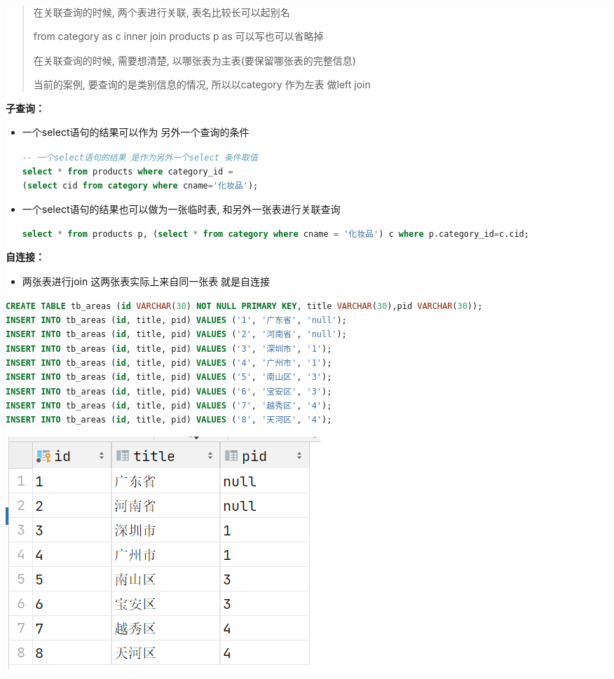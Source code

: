 >在关联查询的时候,  两个表进行关联, 表名比较长可以起别名
>
> from category as c inner join products p    as 可以写也可以省略掉
>
>在关联查询的时候, 需要想清楚, 以哪张表为主表(要保留哪张表的完整信息)
>
>当前的案例, 要查询的是类别信息的情况, 所以以category 作为左表 做left join



**子查询：**

- 一个select语句的结果可以作为 另外一个查询的条件

  ```sql
  -- 一个select语句的结果 是作为另外一个select 条件取值
  select * from products where category_id =
  (select cid from category where cname='化妆品');
  ```

- 一个select语句的结果也可以做为一张临时表, 和另外一张表进行关联查询

  ```sql
  select * from products p, (select * from category where cname = '化妆品') c where p.category_id=c.cid;
  
  ```



**自连接：**

- 两张表进行join 这两张表实际上来自同一张表 就是自连接

```sql
CREATE TABLE tb_areas (id VARCHAR(30) NOT NULL PRIMARY KEY, title VARCHAR(30),pid VARCHAR(30));
INSERT INTO tb_areas (id, title, pid) VALUES ('1', '广东省', 'null');
INSERT INTO tb_areas (id, title, pid) VALUES ('2', '河南省', 'null');
INSERT INTO tb_areas (id, title, pid) VALUES ('3', '深圳市', '1');
INSERT INTO tb_areas (id, title, pid) VALUES ('4', '广州市', '1');
INSERT INTO tb_areas (id, title, pid) VALUES ('5', '南山区', '3');
INSERT INTO tb_areas (id, title, pid) VALUES ('6', '宝安区', '3');
INSERT INTO tb_areas (id, title, pid) VALUES ('7', '越秀区', '4');
INSERT INTO tb_areas (id, title, pid) VALUES ('8', '天河区', '4');
```

![image-20230829145953734](assets/image-20230829145953734.png)

